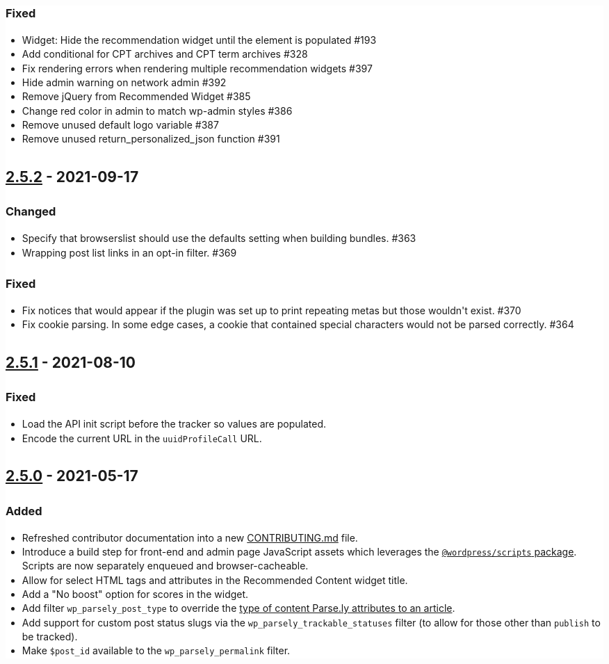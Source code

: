 ### Fixed

- Widget: Hide the recommendation widget until the element is populated #193
- Add conditional for CPT archives and CPT term archives #328
- Fix rendering errors when rendering multiple recommendation widgets #397
- Hide admin warning on network admin #392
- Remove jQuery from Recommended Widget #385
- Change red color in admin to match wp-admin styles #386
- Remove unused default logo variable #387
- Remove unused return_personalized_json function #391

## [2.5.2](https://github.com/Parsely/wp-parsely/compare/2.5.1...2.5.2) - 2021-09-17

### Changed

- Specify that browserslist should use the defaults setting when building bundles. #363
- Wrapping post list links in an opt-in filter. #369

### Fixed

- Fix notices that would appear if the plugin was set up to print repeating metas but those wouldn't exist. #370
- Fix cookie parsing. In some edge cases, a cookie that contained special characters would not be parsed correctly. #364

## [2.5.1](https://github.com/Parsely/wp-parsely/compare/2.5.0...2.5.1) - 2021-08-10

### Fixed

- Load the API init script before the tracker so values are populated.
- Encode the current URL in the `uuidProfileCall` URL.

## [2.5.0](https://github.com/Parsely/wp-parsely/compare/2.4.1...2.5.0) - 2021-05-17

### Added

- Refreshed contributor documentation into a new [CONTRIBUTING.md](CONTRIBUTING.md) file.
- Introduce a build step for front-end and admin page JavaScript assets which leverages the [`@wordpress/scripts` package](https://developer.wordpress.org/block-editor/reference-guides/packages/packages-scripts/). Scripts are now separately enqueued and browser-cacheable.
- Allow for select HTML tags and attributes in the Recommended Content widget title.
- Add a "No boost" option for scores in the widget.
- Add filter `wp_parsely_post_type` to override the [type of content Parse.ly attributes to an article](https://www.parse.ly/help/integration/jsonld#distinguishing-between-posts-and-pages).
- Add support for custom post status slugs via the `wp_parsely_trackable_statuses` filter (to allow for those other than `publish` to be tracked).
- Make `$post_id` available to the `wp_parsely_permalink` filter.
